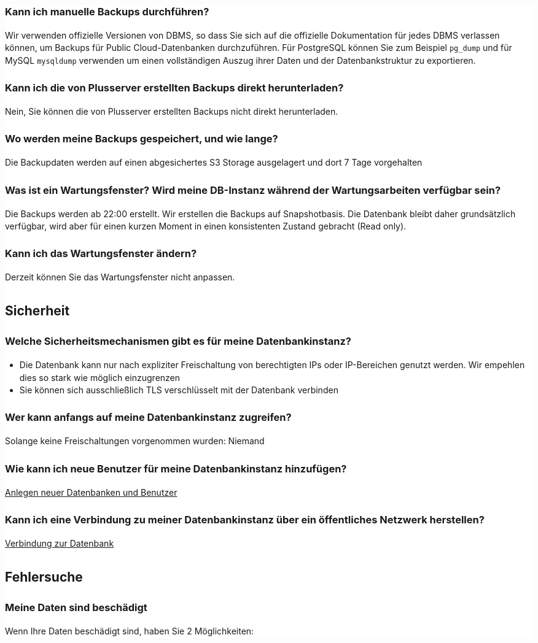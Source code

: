 ### Kann ich manuelle Backups durchführen?
Wir verwenden offizielle Versionen von DBMS, so dass Sie sich auf die offizielle Dokumentation für jedes DBMS verlassen können, um Backups für Public Cloud-Datenbanken durchzuführen. Für PostgreSQL können Sie zum Beispiel ```pg_dump``` und für MySQL ```mysqldump``` verwenden um einen vollständigen Auszug ihrer Daten und der Datenbankstruktur zu exportieren.

### Kann ich die von Plusserver erstellten Backups direkt herunterladen?
Nein, Sie können die von Plusserver erstellten Backups nicht direkt herunterladen.

### Wo werden meine Backups gespeichert, und wie lange?
Die Backupdaten werden auf einen abgesichertes S3 Storage ausgelagert und dort 7 Tage vorgehalten
 
### Was ist ein Wartungsfenster? Wird meine DB-Instanz während der Wartungsarbeiten verfügbar sein?
Die Backups werden ab 22:00 erstellt. Wir erstellen die Backups auf Snapshotbasis. Die Datenbank bleibt daher grundsätzlich verfügbar, wird aber für einen kurzen Moment in einen konsistenten Zustand gebracht (Read only).
 
### Kann ich das Wartungsfenster ändern?
Derzeit können Sie das Wartungsfenster nicht anpassen.

## Sicherheit
### Welche Sicherheitsmechanismen gibt es für meine Datenbankinstanz?
* Die Datenbank kann nur nach expliziter Freischaltung von berechtigten IPs oder IP-Bereichen genutzt werden. Wir empehlen dies so stark wie möglich einzugrenzen
* Sie können sich ausschließlich TLS verschlüsselt mit der Datenbank verbinden  

### Wer kann anfangs auf meine Datenbankinstanz zugreifen?
Solange keine Freischaltungen vorgenommen wurden: Niemand

### Wie kann ich neue Benutzer für meine Datenbankinstanz hinzufügen?
[Anlegen neuer Datenbanken und Benutzer](https://docs.xaas.get-cloud.io/docs/01-dbaas/03-howto/anlegen-neuer-datenbanken-und-user/)

### Kann ich eine Verbindung zu meiner Datenbankinstanz über ein öffentliches Netzwerk herstellen?
[Verbindung zur Datenbank](https://docs.xaas.get-cloud.io/docs/01-dbaas/03-howto/verbindung-zur-datenbank/)

## Fehlersuche

### Meine Daten sind beschädigt
Wenn Ihre Daten beschädigt sind, haben Sie 2 Möglichkeiten:
